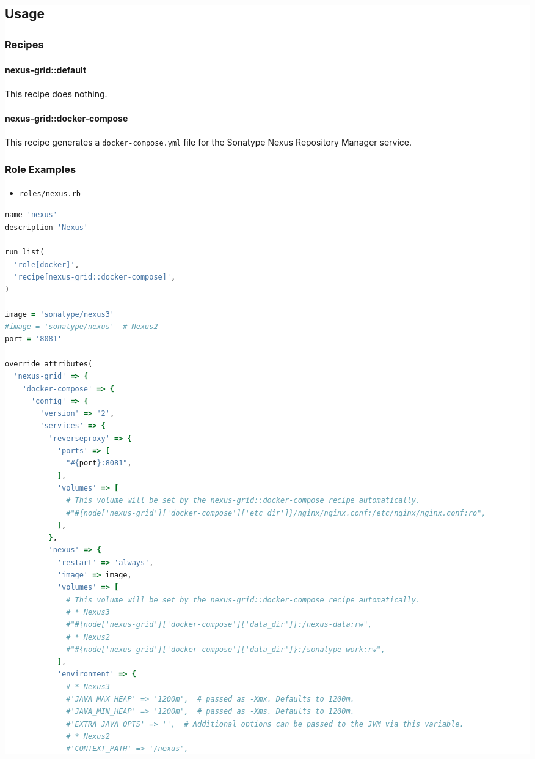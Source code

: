 ## Usage

### Recipes

#### nexus-grid::default

This recipe does nothing.

#### nexus-grid::docker-compose

This recipe generates a `docker-compose.yml` file for the Sonatype Nexus Repository Manager service.

### Role Examples

- `roles/nexus.rb`

```ruby
name 'nexus'
description 'Nexus'

run_list(
  'role[docker]',
  'recipe[nexus-grid::docker-compose]',
)

image = 'sonatype/nexus3'
#image = 'sonatype/nexus'  # Nexus2
port = '8081'

override_attributes(
  'nexus-grid' => {
    'docker-compose' => {
      'config' => {
        'version' => '2',
        'services' => {
          'reverseproxy' => {
            'ports' => [
              "#{port}:8081",
            ],
            'volumes' => [
              # This volume will be set by the nexus-grid::docker-compose recipe automatically.
              #"#{node['nexus-grid']['docker-compose']['etc_dir']}/nginx/nginx.conf:/etc/nginx/nginx.conf:ro",
            ],
          },
          'nexus' => {
            'restart' => 'always',
            'image' => image,
            'volumes' => [
              # This volume will be set by the nexus-grid::docker-compose recipe automatically.
              # * Nexus3
              #"#{node['nexus-grid']['docker-compose']['data_dir']}:/nexus-data:rw",
              # * Nexus2
              #"#{node['nexus-grid']['docker-compose']['data_dir']}:/sonatype-work:rw",
            ],
            'environment' => {
              # * Nexus3
              #'JAVA_MAX_HEAP' => '1200m',  # passed as -Xmx. Defaults to 1200m.
              #'JAVA_MIN_HEAP' => '1200m',  # passed as -Xms. Defaults to 1200m.
              #'EXTRA_JAVA_OPTS' => '',  # Additional options can be passed to the JVM via this variable.
              # * Nexus2
              #'CONTEXT_PATH' => '/nexus',
```